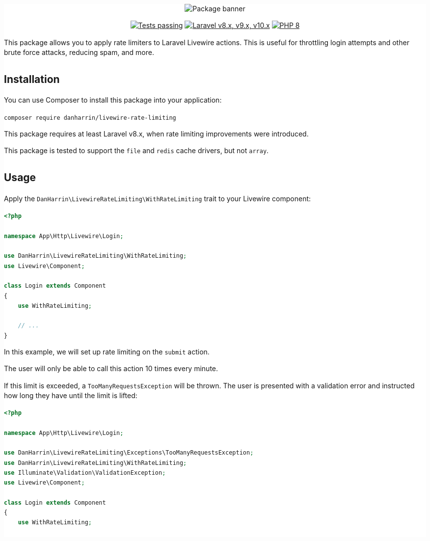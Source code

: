 <p align="center">
    <img src="https://user-images.githubusercontent.com/41773797/104827274-ddb3a580-5853-11eb-9d53-eaf3e7776734.png" alt="Package banner" style="width: 100%; max-width: 800px;" />
</p>

<p align="center">
    <a href="https://github.com/danharrin/livewire-rate-limiting/actions"><img alt="Tests passing" src="https://img.shields.io/badge/Tests-passing-green?style=for-the-badge&logo=github"></a>
    <a href="https://laravel.com"><img alt="Laravel v8.x, v9.x, v10.x" src="https://img.shields.io/badge/Laravel-v8.x, v9.x, v10.x-FF2D20?style=for-the-badge&logo=laravel"></a>
    <a href="https://laravel.com"><img alt="PHP 8" src="https://img.shields.io/badge/PHP-8-777BB4?style=for-the-badge&logo=php"></a>
</p>

This package allows you to apply rate limiters to Laravel Livewire actions. This is useful for throttling login attempts and other brute force attacks, reducing spam, and more.

## Installation

You can use Composer to install this package into your application:

```
composer require danharrin/livewire-rate-limiting
```

This package requires at least Laravel v8.x, when rate limiting improvements were introduced.

This package is tested to support the `file` and `redis` cache drivers, but not `array`.

## Usage

Apply the `DanHarrin\LivewireRateLimiting\WithRateLimiting` trait to your Livewire component:

```php
<?php

namespace App\Http\Livewire\Login;

use DanHarrin\LivewireRateLimiting\WithRateLimiting;
use Livewire\Component;

class Login extends Component
{
    use WithRateLimiting;
    
    // ...
}
```

In this example, we will set up rate limiting on the `submit` action.

The user will only be able to call this action 10 times every minute.

If this limit is exceeded, a `TooManyRequestsException` will be thrown. The user is presented with a validation error and instructed how long they have until the limit is lifted:

```php
<?php

namespace App\Http\Livewire\Login;

use DanHarrin\LivewireRateLimiting\Exceptions\TooManyRequestsException;
use DanHarrin\LivewireRateLimiting\WithRateLimiting;
use Illuminate\Validation\ValidationException;
use Livewire\Component;

class Login extends Component
{
    use WithRateLimiting;
    
```